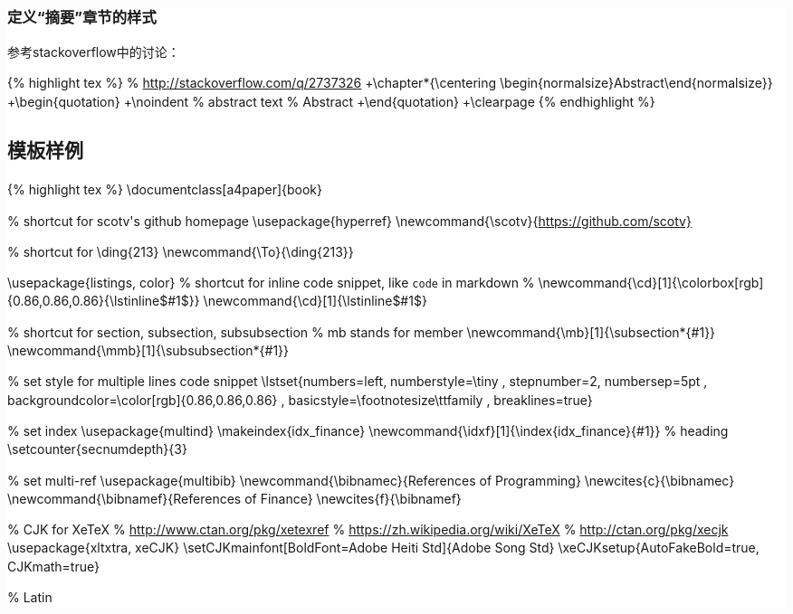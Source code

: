 
### 定义“摘要”章节的样式

参考stackoverflow中的讨论：

{% highlight tex %}
% http://stackoverflow.com/q/2737326
+\chapter*{\centering \begin{normalsize}Abstract\end{normalsize}}
+\begin{quotation}
+\noindent % abstract text
% Abstract
+\end{quotation}
+\clearpage
{% endhighlight %}


## 模板样例

{% highlight tex %}
\documentclass[a4paper]{book}

% shortcut for scotv's github homepage
\usepackage{hyperref}
\newcommand{\scotv}{https://github.com/scotv}

% shortcut for \ding{213}
\newcommand{\To}{\ding{213}}

\usepackage{listings, color}
% shortcut for inline code snippet, like `code` in markdown
% \newcommand{\cd}[1]{\colorbox[rgb]{0.86,0.86,0.86}{\lstinline$#1$}}
\newcommand{\cd}[1]{\lstinline$#1$}

% shortcut for section, subsection, subsubsection
% mb stands for member
\newcommand{\mb}[1]{\subsection*{#1}}
\newcommand{\mmb}[1]{\subsubsection*{#1}}

% set style for multiple lines code snippet
\lstset{numbers=left, numberstyle=\tiny
	, stepnumber=2, numbersep=5pt
	, backgroundcolor=\color[rgb]{0.86,0.86,0.86}
	, basicstyle=\footnotesize\ttfamily
	, breaklines=true}

% set index
\usepackage{multind}
\makeindex{idx_finance}
\newcommand{\idxf}[1]{\index{idx_finance}{#1}}
% heading
\setcounter{secnumdepth}{3}

% set multi-ref
\usepackage{multibib}
\newcommand{\bibnamec}{References of Programming}
\newcites{c}{\bibnamec}
\newcommand{\bibnamef}{References of Finance}
\newcites{f}{\bibnamef}

% CJK for XeTeX
% http://www.ctan.org/pkg/xetexref
% https://zh.wikipedia.org/wiki/XeTeX
% http://ctan.org/pkg/xecjk
\usepackage{xltxtra, xeCJK}
\setCJKmainfont[BoldFont=Adobe Heiti Std]{Adobe Song Std}
\xeCJKsetup{AutoFakeBold=true, CJKmath=true}

% Latin

[^TUG01]: [Pointers to Frequently Asked and Answered Questions](https://tug.org/tex-ptr-faq). tug.org. [OL]
[^WIK01]: [`LaTeX`的趣味应用](https://zh.wikipedia.org/wiki/LaTeX#.E8.B6.A3.E5.91.B3.E6.87.89.E7.94.A8). wikipedia.org. [OL]
[1]: https://en.wikipedia.org/wiki/TeX "TeX Wikipage"
[2]: https://github.com/weijianwen/SJTUThesis "SJTU Thesis LaTeX Template"
[3]: http://web.mit.edu/thesis/tex/ "MIT Thesis LaTeX Template"